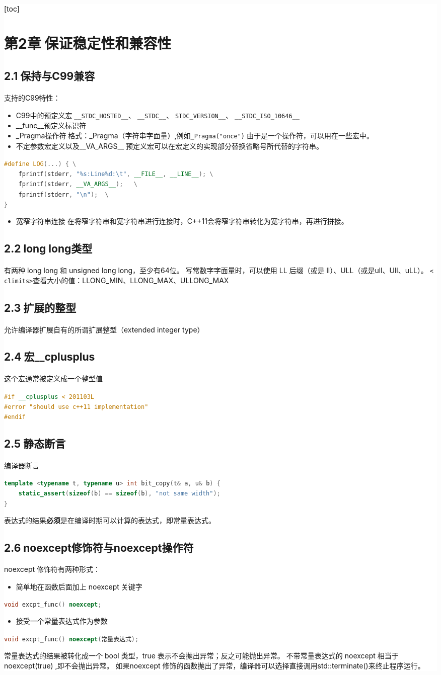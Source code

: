 [toc]
# 第2章 保证稳定性和兼容性
## 2.1 保持与C99兼容
支持的C99特性：
- C99中的预定义宏
`__STDC_HOSTED__`、 `__STDC__`、 `STDC_VERSION__`、 `__STDC_ISO_10646__`
- __func__预定义标识符
- _Pragma操作符
格式：_Pragma（字符串字面量）,例如`_Pragma("once")`
由于是一个操作符，可以用在一些宏中。
- 不定参数宏定义以及__VA_ARGS__
预定义宏可以在宏定义的实现部分替换省略号所代替的字符串。
```cpp
#define LOG(...) { \
    fprintf(stderr, "%s:Line%d:\t", __FILE__, __LINE__); \
    fprintf(stderr, __VA_ARGS__);   \
    fprintf(stderr, "\n");  \
}
```
- 宽窄字符串连接
在将窄字符串和宽字符串进行连接时，C++11会将窄字符串转化为宽字符串，再进行拼接。
## 2.2 long long类型
有两种 long long 和 unsigned long long，至少有64位。
写常数字字面量时，可以使用 LL 后缀（或是 ll）、ULL（或是ull、Ull、uLL）。
`<climits>`查看大小的值：LLONG_MIN、LLONG_MAX、ULLONG_MAX
## 2.3 扩展的整型
允许编译器扩展自有的所谓扩展整型（extended integer type）
## 2.4 宏__cplusplus
这个宏通常被定义成一个整型值
```cpp
#if __cplusplus < 201103L
#error "should use c++11 implementation"
#endif
```
## 2.5 静态断言
编译器断言
```cpp
template <typename t, typename u> int bit_copy(t& a, u& b) {
    static_assert(sizeof(b) == sizeof(b), "not same width");
}
```
表达式的结果**必须**是在编译时期可以计算的表达式，即常量表达式。
## 2.6 noexcept修饰符与noexcept操作符
noexcept 修饰符有两种形式：
- 简单地在函数后面加上 noexcept 关键字
```cpp
void excpt_func() noexcept;
```
- 接受一个常量表达式作为参数
```cpp
void excpt_func() noexcept(常量表达式);
```
常量表达式的结果被转化成一个 bool 类型，true 表示不会抛出异常；反之可能抛出异常。
不带常量表达式的 noexcept 相当于 noexcept(true) ,即不会抛出异常。
如果noexcept 修饰的函数抛出了异常，编译器可以选择直接调用std::terminate()来终止程序运行。
